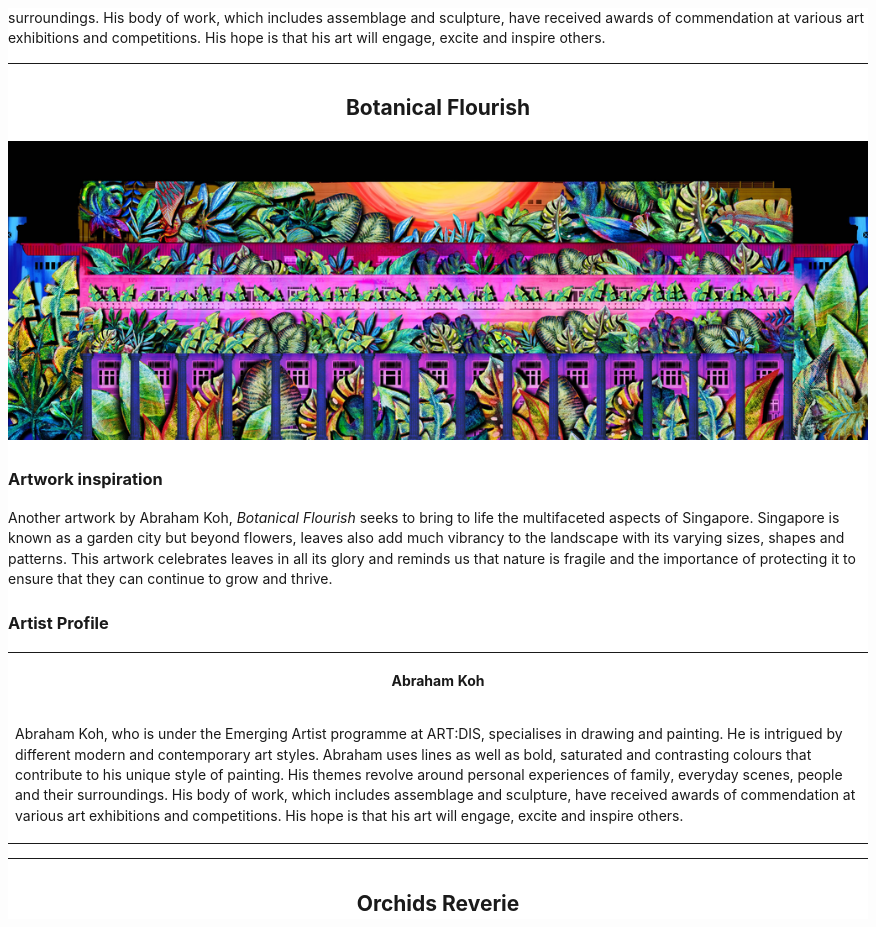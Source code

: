 surroundings. His body of work, which includes assemblage and sculpture,
have received awards of commendation at various art exhibitions and competitions.
His hope is that his art will engage, excite and inspire others.</p>
</td>
</tr>
</tbody>
</table>
<hr>
<div class="isomer-image-wrapper">
	<div style="text-align: center;"> <h2>Botanical Flourish</h2> </div>
<img style="width: 100%" height="auto" width="100%" alt="Artwork titled &quot;Botanical Flourish&quot;" src="/images/Botanical_Flourish_Abraham.jpg">
</div>
<h3><strong>Artwork inspiration</strong></h3>
<p>Another artwork by Abraham Koh, <em>Botanical Flourish</em> seeks to bring
to life the multifaceted aspects of Singapore. Singapore is known as a
garden city but beyond flowers, leaves also add much vibrancy to the landscape
with its varying sizes, shapes and patterns. This artwork celebrates leaves
in all its glory and reminds us that nature is fragile and the importance
of protecting it to ensure that they can continue to grow and thrive.</p>
<h3><strong>Artist Profile</strong></h3>
<table style="minWidth: 25px">
<colgroup>
<col>
</colgroup>
<tbody>
<tr>
<th rowspan="1" colspan="1">
<p>Abraham Koh</p>
</th>
</tr>
<tr>
<td rowspan="1" colspan="1">
<p>Abraham Koh, who is under the Emerging Artist programme at ART:DIS, specialises
in drawing and painting. He is intrigued by different modern and contemporary
art styles. Abraham uses lines as well as bold, saturated and contrasting
colours that contribute to his unique style of painting. His themes revolve
around personal experiences of family, everyday scenes, people and their
surroundings. His body of work, which includes assemblage and sculpture,
have received awards of commendation at various art exhibitions and competitions.
His hope is that his art will engage, excite and inspire others.</p>
</td>
</tr>
</tbody>
</table>
<hr>
<div class="isomer-image-wrapper">
	<div style="text-align: center;"> <h2>Orchids Reverie</h2> </div>